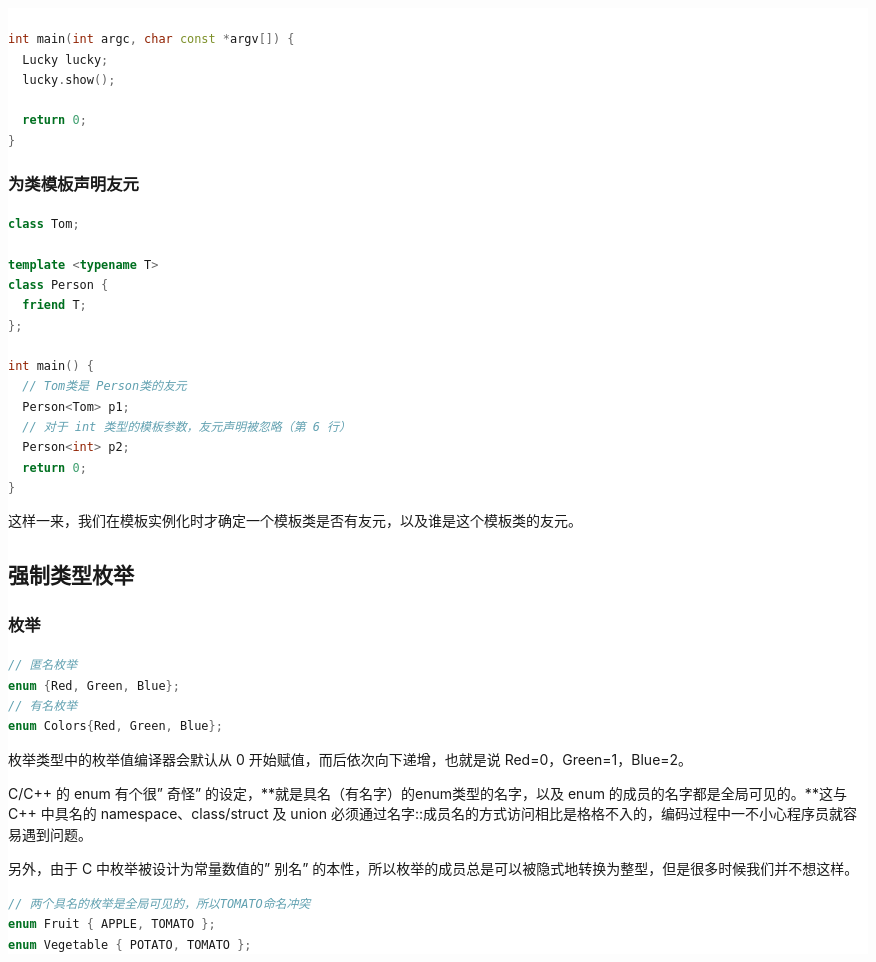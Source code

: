 ```cpp

int main(int argc, char const *argv[]) {
  Lucky lucky;
  lucky.show();

  return 0;
}
```



### 为类模板声明友元

```cpp
class Tom;

template <typename T>
class Person {
  friend T;
};

int main() {
  // Tom类是 Person类的友元
  Person<Tom> p1;
  // 对于 int 类型的模板参数，友元声明被忽略（第 6 行）
  Person<int> p2;
  return 0;
}
```

这样一来，我们在模板实例化时才确定一个模板类是否有友元，以及谁是这个模板类的友元。

## 强制类型枚举

### 枚举

```cpp
// 匿名枚举
enum {Red, Green, Blue};
// 有名枚举
enum Colors{Red, Green, Blue};
```

枚举类型中的枚举值编译器会默认从 0 开始赋值，而后依次向下递增，也就是说 Red=0，Green=1，Blue=2。

C/C++ 的 enum 有个很” 奇怪” 的设定，**就是具名（有名字）的enum类型的名字，以及 enum 的成员的名字都是全局可见的。**这与 C++ 中具名的 namespace、class/struct 及 union 必须通过名字::成员名的方式访问相比是格格不入的，编码过程中一不小心程序员就容易遇到问题。

另外，由于 C 中枚举被设计为常量数值的” 别名” 的本性，所以枚举的成员总是可以被隐式地转换为整型，但是很多时候我们并不想这样。

```cpp
// 两个具名的枚举是全局可见的，所以TOMATO命名冲突
enum Fruit { APPLE, TOMATO };
enum Vegetable { POTATO, TOMATO };
```
